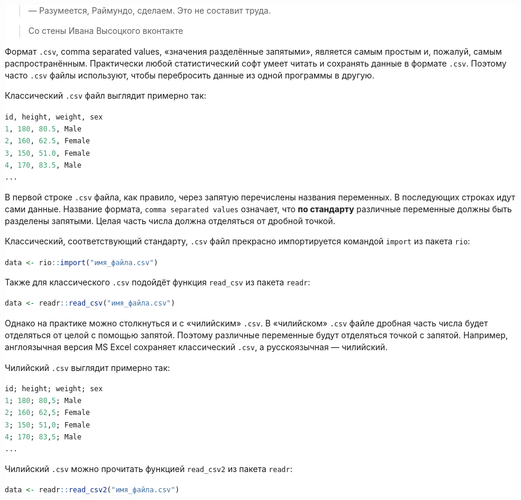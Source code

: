 > — Разумеется, Раймундо, сделаем. Это не составит труда.

> Со стены Ивана Высоцкого вконтакте

Формат `.csv`, comma separated values, «значения разделённые запятыми», является самым простым и, пожалуй, самым распространённым. Практически любой статистический софт умеет читать и сохранять данные в формате `.csv`. Поэтому часто `.csv` файлы используют, чтобы перебросить данные из одной программы в другую.

Классический `.csv` файл выглядит примерно так:


```r
id, height, weight, sex
1, 180, 80.5, Male
2, 160, 62.5, Female
3, 150, 51.0, Female
4, 170, 83.5, Male
...
```

В первой строке `.csv` файла, как правило, через запятую перечислены названия переменных. В последующих строках идут сами данные. Название формата, `comma separated values` означает, что __по стандарту__ различные переменные должны быть разделены запятыми. Целая часть числа должна отделяться от дробной точкой.

Классический, соответствующий стандарту, `.csv` файл прекрасно импортируется командой `import` из пакета `rio`:

```r
data <- rio::import("имя_файла.csv")
```

Также для классического `.csv` подойдёт функция `read_csv` из пакета `readr`:

```r
data <- readr::read_csv("имя_файла.csv")
```


Однако на практике можно столкнуться и с «чилийским» `.csv`. В «чилийском» `.csv` файле дробная часть числа будет отделяться от целой с помощью запятой. Поэтому различные переменные будут отделяться точкой с запятой. Например, англоязычная версия MS Excel сохраняет классический `.csv`, а русскоязычная — чилийский.

Чилийский `.csv` выглядит примерно так:


```r
id; height; weight; sex
1; 180; 80,5; Male
2; 160; 62,5; Female
3; 150; 51,0; Female
4; 170; 83,5; Male
...
```

Чилийский `.csv` можно прочитать функцией `read_csv2` из пакета `readr`:

```r
data <- readr::read_csv2("имя_файла.csv")
```
